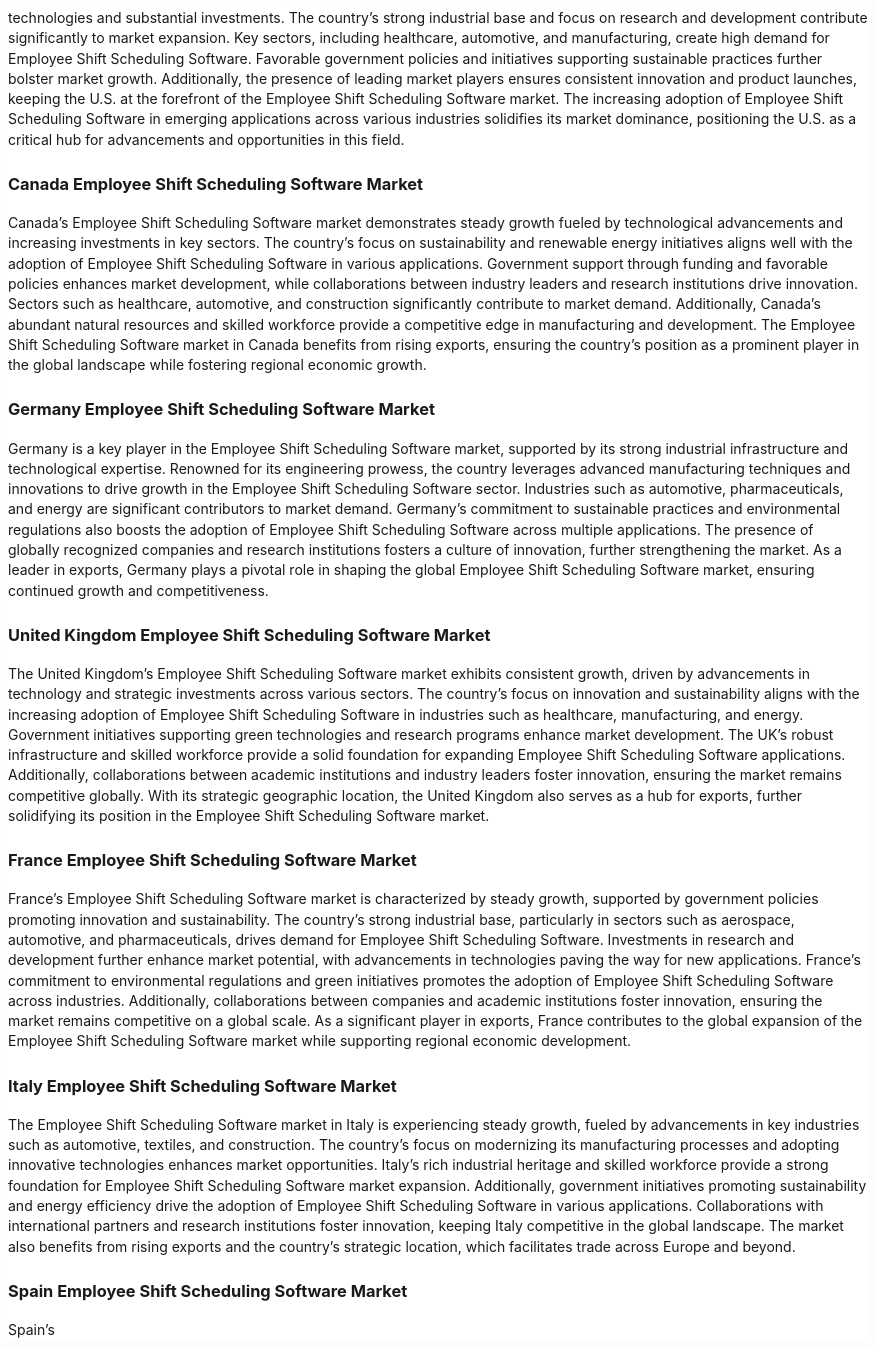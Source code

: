 technologies and substantial investments. The country&rsquo;s strong industrial base and focus on research and development contribute significantly to market expansion. Key sectors, including healthcare, automotive, and manufacturing, create high demand for Employee Shift Scheduling Software. Favorable government policies and initiatives supporting sustainable practices further bolster market growth. Additionally, the presence of leading market players ensures consistent innovation and product launches, keeping the U.S. at the forefront of the Employee Shift Scheduling Software market. The increasing adoption of Employee Shift Scheduling Software in emerging applications across various industries solidifies its market dominance, positioning the U.S. as a critical hub for advancements and opportunities in this field.</p><h3>Canada Employee Shift Scheduling Software Market</h3><p>Canada&rsquo;s Employee Shift Scheduling Software market demonstrates steady growth fueled by technological advancements and increasing investments in key sectors. The country&rsquo;s focus on sustainability and renewable energy initiatives aligns well with the adoption of Employee Shift Scheduling Software in various applications. Government support through funding and favorable policies enhances market development, while collaborations between industry leaders and research institutions drive innovation. Sectors such as healthcare, automotive, and construction significantly contribute to market demand. Additionally, Canada&rsquo;s abundant natural resources and skilled workforce provide a competitive edge in manufacturing and development. The Employee Shift Scheduling Software market in Canada benefits from rising exports, ensuring the country&rsquo;s position as a prominent player in the global landscape while fostering regional economic growth.</p><h3>Germany Employee Shift Scheduling Software Market</h3><p>Germany is a key player in the Employee Shift Scheduling Software market, supported by its strong industrial infrastructure and technological expertise. Renowned for its engineering prowess, the country leverages advanced manufacturing techniques and innovations to drive growth in the Employee Shift Scheduling Software sector. Industries such as automotive, pharmaceuticals, and energy are significant contributors to market demand. Germany&rsquo;s commitment to sustainable practices and environmental regulations also boosts the adoption of Employee Shift Scheduling Software across multiple applications. The presence of globally recognized companies and research institutions fosters a culture of innovation, further strengthening the market. As a leader in exports, Germany plays a pivotal role in shaping the global Employee Shift Scheduling Software market, ensuring continued growth and competitiveness.</p><h3>United Kingdom Employee Shift Scheduling Software Market</h3><p>The United Kingdom&rsquo;s Employee Shift Scheduling Software market exhibits consistent growth, driven by advancements in technology and strategic investments across various sectors. The country&rsquo;s focus on innovation and sustainability aligns with the increasing adoption of Employee Shift Scheduling Software in industries such as healthcare, manufacturing, and energy. Government initiatives supporting green technologies and research programs enhance market development. The UK&rsquo;s robust infrastructure and skilled workforce provide a solid foundation for expanding Employee Shift Scheduling Software applications. Additionally, collaborations between academic institutions and industry leaders foster innovation, ensuring the market remains competitive globally. With its strategic geographic location, the United Kingdom also serves as a hub for exports, further solidifying its position in the Employee Shift Scheduling Software market.</p><h3>France Employee Shift Scheduling Software Market</h3><p>France&rsquo;s Employee Shift Scheduling Software market is characterized by steady growth, supported by government policies promoting innovation and sustainability. The country&rsquo;s strong industrial base, particularly in sectors such as aerospace, automotive, and pharmaceuticals, drives demand for Employee Shift Scheduling Software. Investments in research and development further enhance market potential, with advancements in technologies paving the way for new applications. France&rsquo;s commitment to environmental regulations and green initiatives promotes the adoption of Employee Shift Scheduling Software across industries. Additionally, collaborations between companies and academic institutions foster innovation, ensuring the market remains competitive on a global scale. As a significant player in exports, France contributes to the global expansion of the Employee Shift Scheduling Software market while supporting regional economic development.</p><h3>Italy Employee Shift Scheduling Software Market</h3><p>The Employee Shift Scheduling Software market in Italy is experiencing steady growth, fueled by advancements in key industries such as automotive, textiles, and construction. The country&rsquo;s focus on modernizing its manufacturing processes and adopting innovative technologies enhances market opportunities. Italy&rsquo;s rich industrial heritage and skilled workforce provide a strong foundation for Employee Shift Scheduling Software market expansion. Additionally, government initiatives promoting sustainability and energy efficiency drive the adoption of Employee Shift Scheduling Software in various applications. Collaborations with international partners and research institutions foster innovation, keeping Italy competitive in the global landscape. The market also benefits from rising exports and the country&rsquo;s strategic location, which facilitates trade across Europe and beyond.</p><h3>Spain Employee Shift Scheduling Software Market</h3><p>Spain&rsquo;s